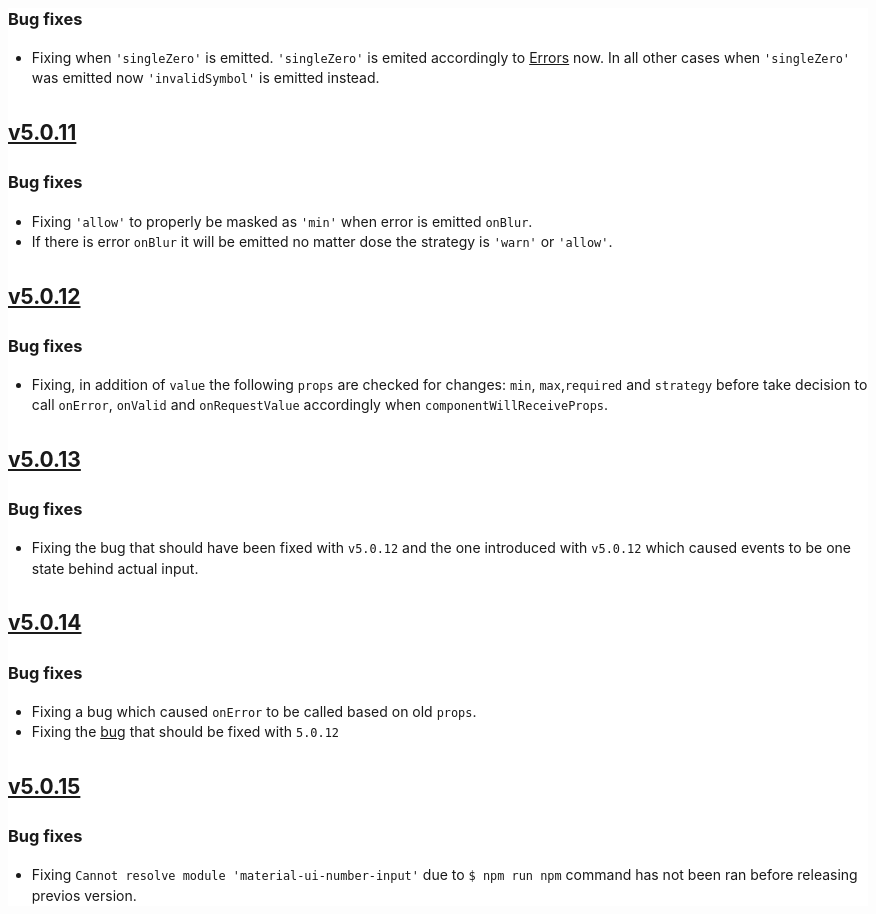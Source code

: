 ### Bug fixes

- Fixing when `'singleZero'` is emitted. `'singleZero'` is emited accordingly to [Errors](https://github.com/NoHomey/material-ui-number-input#singlezero) now. In all other cases when `'singleZero'` was emitted now `'invalidSymbol'` is emitted instead.

## [v5.0.11](https://github.com/NoHomey/material-ui-number-input/releases/tag/5.0.11)

### Bug fixes

- Fixing `'allow'` to properly be masked as `'min'` when error is emitted `onBlur`.
- If there is error `onBlur` it will be emitted no matter dose the strategy is `'warn'` or `'allow'`.

## [v5.0.12](https://github.com/NoHomey/material-ui-number-input/releases/tag/5.0.12)

### Bug fixes

- Fixing, in addition of `value` the following `props` are checked for changes: `min`, `max`,`required` and `strategy` before take decision to call `onError`, `onValid` and `onRequestValue` accordingly when `componentWillReceiveProps`.

## [v5.0.13](https://github.com/NoHomey/material-ui-number-input/releases/tag/5.0.13)

### Bug fixes

- Fixing the bug that should have been fixed with `v5.0.12` and the one introduced with `v5.0.12` which caused events to be one state behind actual input.

## [v5.0.14](https://github.com/NoHomey/material-ui-number-input/releases/tag/5.0.14)

### Bug fixes

- Fixing a bug which caused `onError` to be called based on old `props`.
- Fixing the [bug](https://github.com/NoHomey/material-ui-number-input/blob/master/CHANGELOG.md#bug-fixes-9) that should be fixed with `5.0.12` 

## [v5.0.15](https://github.com/NoHomey/material-ui-number-input/releases/tag/5.0.15)

### Bug fixes

- Fixing `Cannot resolve module 'material-ui-number-input'` due to `$ npm run npm` command has not been ran before releasing previos version.
